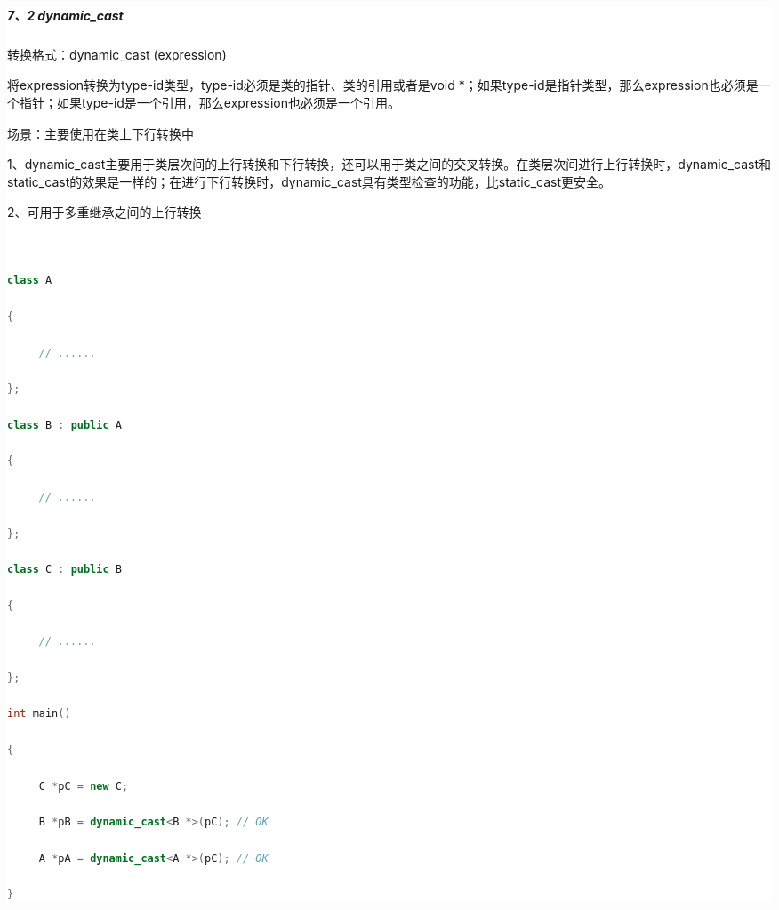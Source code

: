 
##### 7、2 dynamic_cast

转换格式：dynamic_cast <type-id> (expression)

将expression转换为type-id类型，type-id必须是类的指针、类的引用或者是void *；如果type-id是指针类型，那么expression也必须是一个指针；如果type-id是一个引用，那么expression也必须是一个引用。

场景：主要使用在类上下行转换中

1、dynamic_cast主要用于类层次间的上行转换和下行转换，还可以用于类之间的交叉转换。在类层次间进行上行转换时，dynamic_cast和static_cast的效果是一样的；在进行下行转换时，dynamic_cast具有类型检查的功能，比static_cast更安全。

2、可用于多重继承之间的上行转换

```c++


class A

{

     // ......

};

class B : public A

{

     // ......

};

class C : public B

{

     // ......

};

int main()

{

     C *pC = new C;

     B *pB = dynamic_cast<B *>(pC); // OK

     A *pA = dynamic_cast<A *>(pC); // OK

}
```
